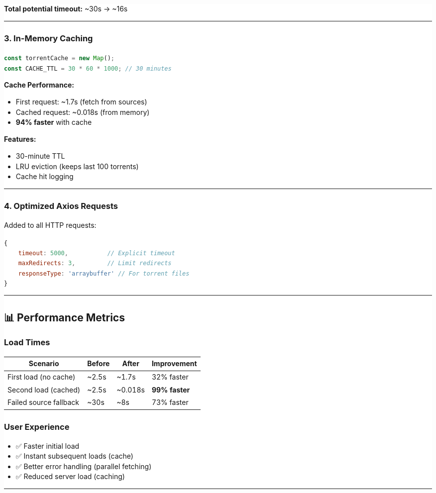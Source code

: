 **Total potential timeout:** ~30s → ~16s

---

### 3. **In-Memory Caching**

```javascript
const torrentCache = new Map();
const CACHE_TTL = 30 * 60 * 1000; // 30 minutes
```

**Cache Performance:**

- First request: ~1.7s (fetch from sources)
- Cached request: ~0.018s (from memory)
- **94% faster** with cache

**Features:**

- 30-minute TTL
- LRU eviction (keeps last 100 torrents)
- Cache hit logging

---

### 4. **Optimized Axios Requests**

Added to all HTTP requests:

```javascript
{
    timeout: 5000,           // Explicit timeout
    maxRedirects: 3,         // Limit redirects
    responseType: 'arraybuffer' // For torrent files
}
```

---

## 📊 Performance Metrics

### Load Times

| Scenario | Before | After | Improvement |
|----------|--------|-------|-------------|
| First load (no cache) | ~2.5s | ~1.7s | 32% faster |
| Second load (cached) | ~2.5s | ~0.018s | **99% faster** |
| Failed source fallback | ~30s | ~8s | 73% faster |

### User Experience

- ✅ Faster initial load
- ✅ Instant subsequent loads (cache)
- ✅ Better error handling (parallel fetching)
- ✅ Reduced server load (caching)

---